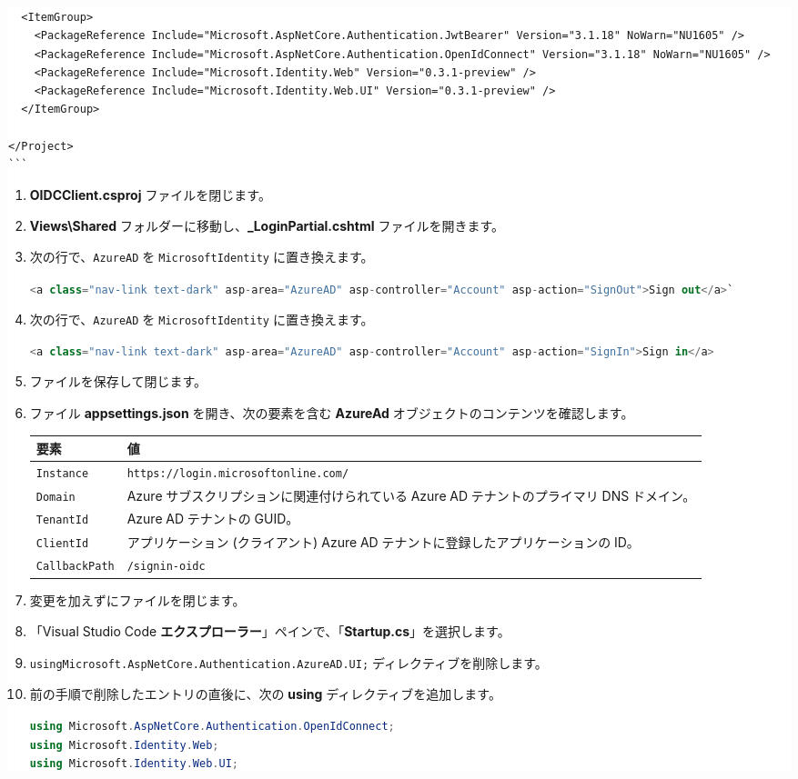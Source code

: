      <ItemGroup>
        <PackageReference Include="Microsoft.AspNetCore.Authentication.JwtBearer" Version="3.1.18" NoWarn="NU1605" />
        <PackageReference Include="Microsoft.AspNetCore.Authentication.OpenIdConnect" Version="3.1.18" NoWarn="NU1605" />
        <PackageReference Include="Microsoft.Identity.Web" Version="0.3.1-preview" />
        <PackageReference Include="Microsoft.Identity.Web.UI" Version="0.3.1-preview" />
      </ItemGroup>

    </Project>
    ```

1.  **OIDCClient.csproj** ファイルを閉じます。

1.  **Views\Shared** フォルダーに移動し、**_LoginPartial.cshtml** ファイルを開きます。

1.  次の行で、`AzureAD` を `MicrosoftIdentity` に置き換えます。

    ```csharp
    <a class="nav-link text-dark" asp-area="AzureAD" asp-controller="Account" asp-action="SignOut">Sign out</a>`
    ```

1.  次の行で、`AzureAD` を `MicrosoftIdentity` に置き換えます。

    ```csharp
    <a class="nav-link text-dark" asp-area="AzureAD" asp-controller="Account" asp-action="SignIn">Sign in</a>
    ```

1.  ファイルを保存して閉じます。

1.  ファイル **appsettings.json** を開き、次の要素を含む **AzureAd** オブジェクトのコンテンツを確認します。

    | 要素        | 値                                                        |
    | -------------- | ------------------------------------------------------------ |
    | `Instance`     | `https://login.microsoftonline.com/`                          |
    | `Domain`       | Azure サブスクリプションに関連付けられている Azure AD テナントのプライマリ DNS ドメイン。 |
    | `TenantId`     | Azure AD テナントの GUID。                                 |
    | `ClientId`     | アプリケーション (クライアント) Azure AD テナントに登録したアプリケーションの ID。 |
    | `CallbackPath` | `/signin-oidc`                                               |

1.  変更を加えずにファイルを閉じます。

1.  「Visual Studio Code **エクスプローラー**」ペインで、「**Startup.cs**」を選択します。

1.  `usingMicrosoft.AspNetCore.Authentication.AzureAD.UI;` ディレクティブを削除します。

1.  前の手順で削除したエントリの直後に、次の **using** ディレクティブを追加します。

    ```csharp
    using Microsoft.AspNetCore.Authentication.OpenIdConnect;
    using Microsoft.Identity.Web;
    using Microsoft.Identity.Web.UI;
    ```
